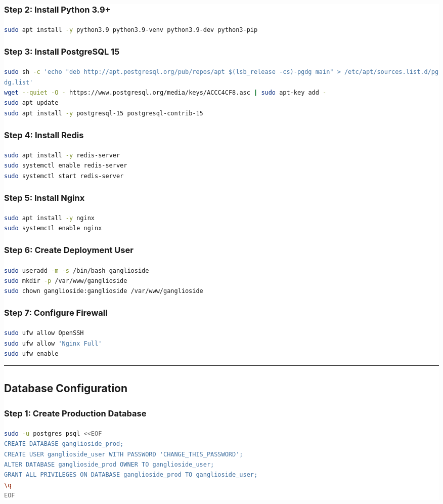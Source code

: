 ### Step 2: Install Python 3.9+

```bash
sudo apt install -y python3.9 python3.9-venv python3.9-dev python3-pip
```

### Step 3: Install PostgreSQL 15

```bash
sudo sh -c 'echo "deb http://apt.postgresql.org/pub/repos/apt $(lsb_release -cs)-pgdg main" > /etc/apt/sources.list.d/pgdg.list'
wget --quiet -O - https://www.postgresql.org/media/keys/ACCC4CF8.asc | sudo apt-key add -
sudo apt update
sudo apt install -y postgresql-15 postgresql-contrib-15
```

### Step 4: Install Redis

```bash
sudo apt install -y redis-server
sudo systemctl enable redis-server
sudo systemctl start redis-server
```

### Step 5: Install Nginx

```bash
sudo apt install -y nginx
sudo systemctl enable nginx
```

### Step 6: Create Deployment User

```bash
sudo useradd -m -s /bin/bash ganglioside
sudo mkdir -p /var/www/ganglioside
sudo chown ganglioside:ganglioside /var/www/ganglioside
```

### Step 7: Configure Firewall

```bash
sudo ufw allow OpenSSH
sudo ufw allow 'Nginx Full'
sudo ufw enable
```

---

## Database Configuration

### Step 1: Create Production Database

```bash
sudo -u postgres psql <<EOF
CREATE DATABASE ganglioside_prod;
CREATE USER ganglioside_user WITH PASSWORD 'CHANGE_THIS_PASSWORD';
ALTER DATABASE ganglioside_prod OWNER TO ganglioside_user;
GRANT ALL PRIVILEGES ON DATABASE ganglioside_prod TO ganglioside_user;
\q
EOF
```
